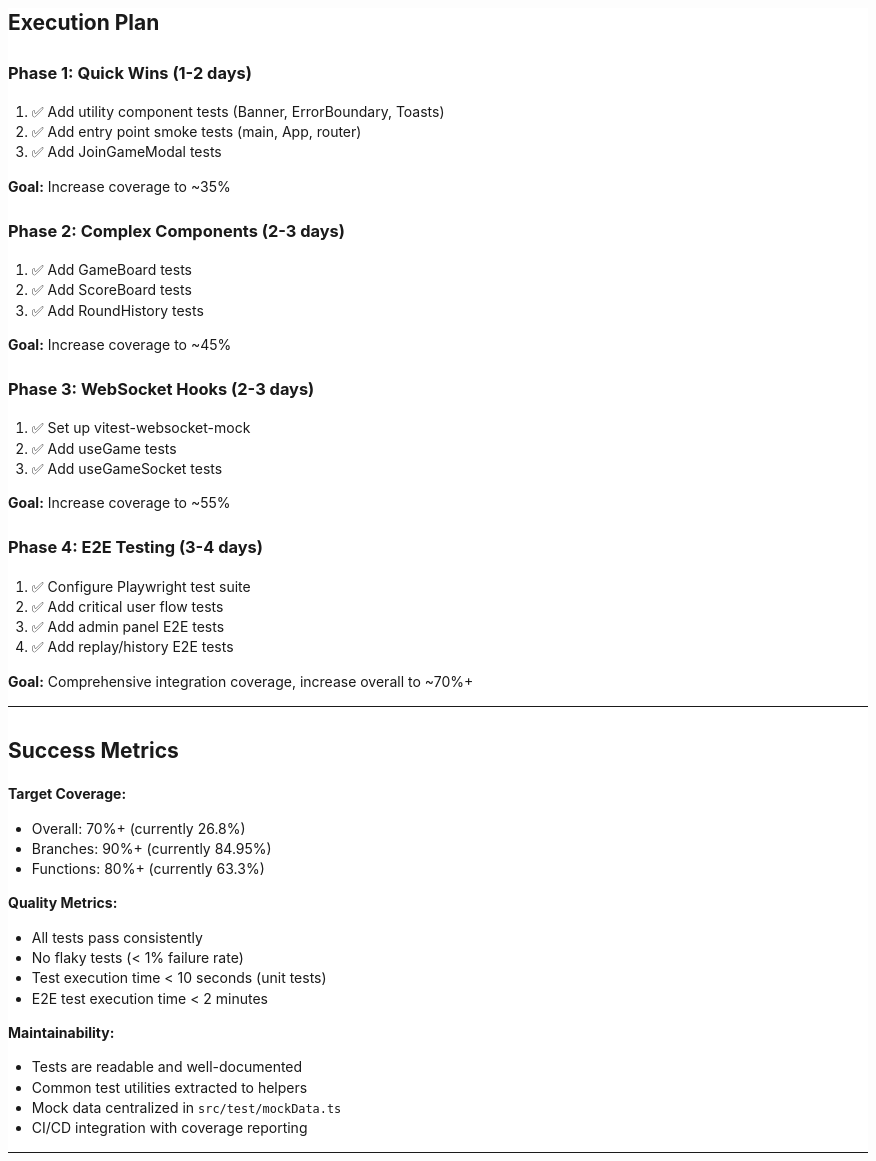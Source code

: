 
## Execution Plan

### Phase 1: Quick Wins (1-2 days)
1. ✅ Add utility component tests (Banner, ErrorBoundary, Toasts)
2. ✅ Add entry point smoke tests (main, App, router)
3. ✅ Add JoinGameModal tests

**Goal:** Increase coverage to ~35%

### Phase 2: Complex Components (2-3 days)
1. ✅ Add GameBoard tests
2. ✅ Add ScoreBoard tests
3. ✅ Add RoundHistory tests

**Goal:** Increase coverage to ~45%

### Phase 3: WebSocket Hooks (2-3 days)
1. ✅ Set up vitest-websocket-mock
2. ✅ Add useGame tests
3. ✅ Add useGameSocket tests

**Goal:** Increase coverage to ~55%

### Phase 4: E2E Testing (3-4 days)
1. ✅ Configure Playwright test suite
2. ✅ Add critical user flow tests
3. ✅ Add admin panel E2E tests
4. ✅ Add replay/history E2E tests

**Goal:** Comprehensive integration coverage, increase overall to ~70%+

---

## Success Metrics

**Target Coverage:**
- Overall: 70%+ (currently 26.8%)
- Branches: 90%+ (currently 84.95%)
- Functions: 80%+ (currently 63.3%)

**Quality Metrics:**
- All tests pass consistently
- No flaky tests (< 1% failure rate)
- Test execution time < 10 seconds (unit tests)
- E2E test execution time < 2 minutes

**Maintainability:**
- Tests are readable and well-documented
- Common test utilities extracted to helpers
- Mock data centralized in `src/test/mockData.ts`
- CI/CD integration with coverage reporting

---